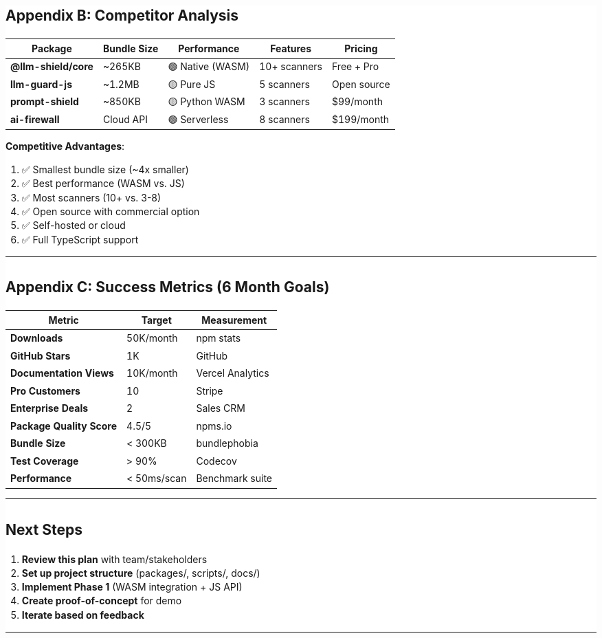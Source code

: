 ## Appendix B: Competitor Analysis

| Package | Bundle Size | Performance | Features | Pricing |
|---------|-------------|-------------|----------|---------|
| **@llm-shield/core** | ~265KB | 🟢 Native (WASM) | 10+ scanners | Free + Pro |
| **llm-guard-js** | ~1.2MB | 🟡 Pure JS | 5 scanners | Open source |
| **prompt-shield** | ~850KB | 🟡 Python WASM | 3 scanners | $99/month |
| **ai-firewall** | Cloud API | 🟢 Serverless | 8 scanners | $199/month |

**Competitive Advantages**:
1. ✅ Smallest bundle size (~4x smaller)
2. ✅ Best performance (WASM vs. JS)
3. ✅ Most scanners (10+ vs. 3-8)
4. ✅ Open source with commercial option
5. ✅ Self-hosted or cloud
6. ✅ Full TypeScript support

---

## Appendix C: Success Metrics (6 Month Goals)

| Metric | Target | Measurement |
|--------|--------|-------------|
| **Downloads** | 50K/month | npm stats |
| **GitHub Stars** | 1K | GitHub |
| **Documentation Views** | 10K/month | Vercel Analytics |
| **Pro Customers** | 10 | Stripe |
| **Enterprise Deals** | 2 | Sales CRM |
| **Package Quality Score** | 4.5/5 | npms.io |
| **Bundle Size** | < 300KB | bundlephobia |
| **Test Coverage** | > 90% | Codecov |
| **Performance** | < 50ms/scan | Benchmark suite |

---

## Next Steps

1. **Review this plan** with team/stakeholders
2. **Set up project structure** (packages/, scripts/, docs/)
3. **Implement Phase 1** (WASM integration + JS API)
4. **Create proof-of-concept** for demo
5. **Iterate based on feedback**

---